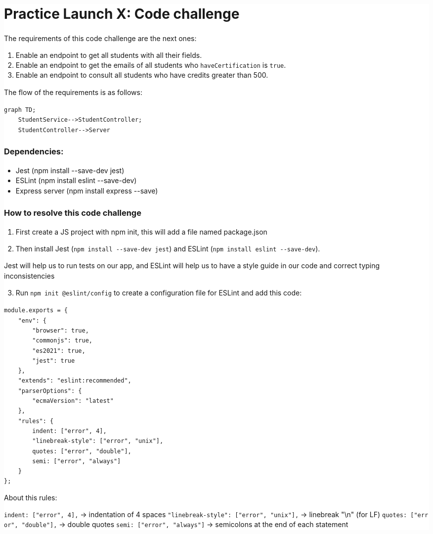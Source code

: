 # Practice Launch X: Code challenge

The requirements of this code challenge are the next ones:
1. Enable an endpoint to get all students with all their fields.
2. Enable an endpoint to get the emails of all students who `haveCertification` is `true`.
3. Enable an endpoint to consult all students who have credits greater than 500.

The flow of the requirements is as follows:

```mermaid
graph TD;
    StudentService-->StudentController;
    StudentController-->Server
```

###  Dependencies:
- Jest (npm install --save-dev jest)
- ESLint (npm install eslint --save-dev)
- Express server (npm install express --save)

### How to resolve this code challenge

1. First create a JS project with npm init, this will add a file named package.json

2. Then install Jest (`npm install --save-dev jest`) and ESLint (`npm install eslint --save-dev`).

Jest will help us to run tests on our app, and ESLint will help us to have a style guide in our code and correct typing inconsistencies

3. Run `npm init @eslint/config` to create a configuration file for ESLint and add this code:
```
module.exports = {
    "env": {
        "browser": true,
        "commonjs": true,
        "es2021": true,
        "jest": true
    },
    "extends": "eslint:recommended",
    "parserOptions": {
        "ecmaVersion": "latest"
    },
    "rules": {
        indent: ["error", 4],
        "linebreak-style": ["error", "unix"],
        quotes: ["error", "double"],
        semi: ["error", "always"]
    }
};
```

About this rules:

`indent: ["error", 4],` -> indentation of 4 spaces
`"linebreak-style": ["error", "unix"],` -> linebreak "\n" (for LF)
`quotes: ["error", "double"],` -> double quotes
`semi: ["error", "always"]` -> semicolons at the end of each statement
